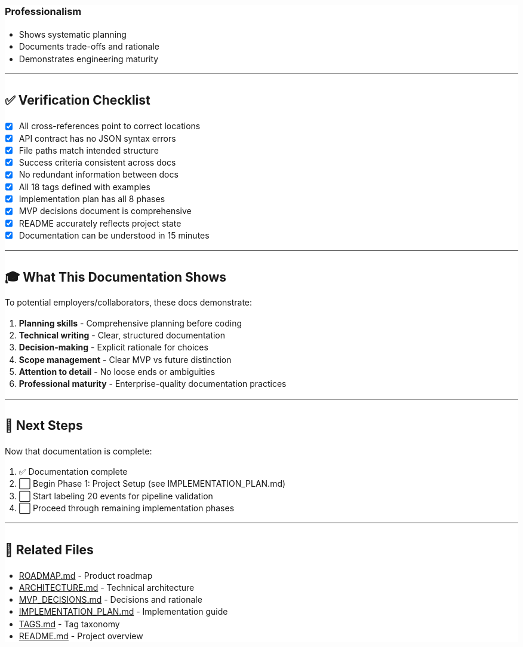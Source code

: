 ### Professionalism

-   Shows systematic planning
-   Documents trade-offs and rationale
-   Demonstrates engineering maturity

---

## ✅ Verification Checklist

-   [x] All cross-references point to correct locations
-   [x] API contract has no JSON syntax errors
-   [x] File paths match intended structure
-   [x] Success criteria consistent across docs
-   [x] No redundant information between docs
-   [x] All 18 tags defined with examples
-   [x] Implementation plan has all 8 phases
-   [x] MVP decisions document is comprehensive
-   [x] README accurately reflects project state
-   [x] Documentation can be understood in 15 minutes

---

## 🎓 What This Documentation Shows

To potential employers/collaborators, these docs demonstrate:

1. **Planning skills** - Comprehensive planning before coding
2. **Technical writing** - Clear, structured documentation
3. **Decision-making** - Explicit rationale for choices
4. **Scope management** - Clear MVP vs future distinction
5. **Attention to detail** - No loose ends or ambiguities
6. **Professional maturity** - Enterprise-quality documentation practices

---

## 📅 Next Steps

Now that documentation is complete:

1. ✅ Documentation complete
2. ⬜ Begin Phase 1: Project Setup (see IMPLEMENTATION_PLAN.md)
3. ⬜ Start labeling 20 events for pipeline validation
4. ⬜ Proceed through remaining implementation phases

---

## 🧩 Related Files

-   [ROADMAP.md](./ROADMAP.md) - Product roadmap
-   [ARCHITECTURE.md](./ARCHITECTURE.md) - Technical architecture
-   [MVP_DECISIONS.md](./MVP_DECISIONS.md) - Decisions and rationale
-   [IMPLEMENTATION_PLAN.md](./IMPLEMENTATION_PLAN.md) - Implementation guide
-   [TAGS.md](./TAGS.md) - Tag taxonomy
-   [README.md](../README.md) - Project overview
